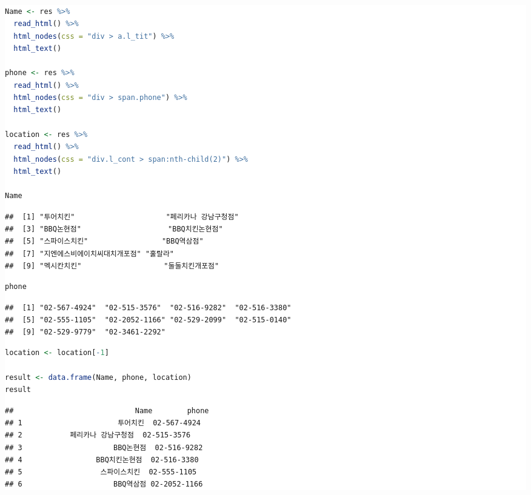 ``` r
Name <- res %>%
  read_html() %>% 
  html_nodes(css = "div > a.l_tit") %>% 
  html_text()

phone <- res %>%
  read_html() %>% 
  html_nodes(css = "div > span.phone") %>% 
  html_text()

location <- res %>% 
  read_html() %>% 
  html_nodes(css = "div.l_cont > span:nth-child(2)") %>% 
  html_text()

Name
```

    ##  [1] "투어치킨"                     "페리카나 강남구청점"         
    ##  [3] "BBQ논현점"                    "BBQ치킨논현점"               
    ##  [5] "스파이스치킨"                 "BBQ역삼점"                   
    ##  [7] "지엔에스비에이치씨대치개포점" "훌랄라"                      
    ##  [9] "멕시칸치킨"                   "둘둘치킨개포점"

``` r
phone
```

    ##  [1] "02-567-4924"  "02-515-3576"  "02-516-9282"  "02-516-3380" 
    ##  [5] "02-555-1105"  "02-2052-1166" "02-529-2099"  "02-515-0140" 
    ##  [9] "02-529-9779"  "02-3461-2292"

``` r
location <- location[-1]

result <- data.frame(Name, phone, location)
result
```

    ##                            Name        phone
    ## 1                      투어치킨  02-567-4924
    ## 2           페리카나 강남구청점  02-515-3576
    ## 3                     BBQ논현점  02-516-9282
    ## 4                 BBQ치킨논현점  02-516-3380
    ## 5                  스파이스치킨  02-555-1105
    ## 6                     BBQ역삼점 02-2052-1166